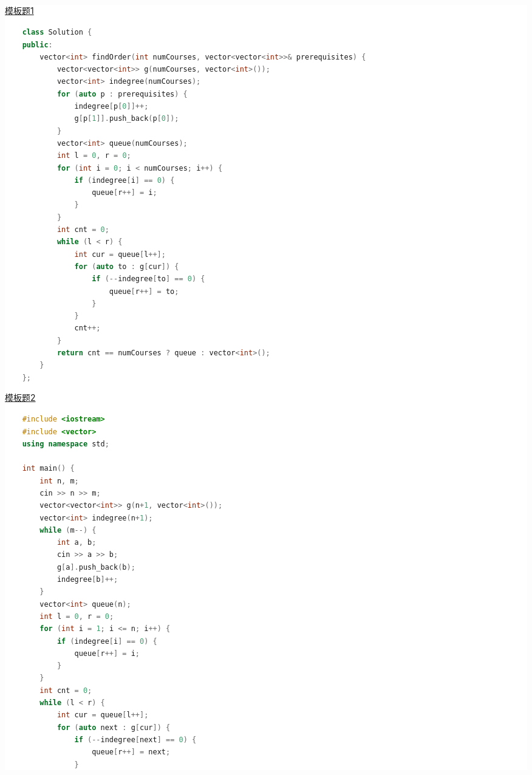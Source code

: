 [模板题1](https://leetcode.cn/problems/course-schedule-ii/description/)
```c++
    class Solution {
    public:
        vector<int> findOrder(int numCourses, vector<vector<int>>& prerequisites) {
            vector<vector<int>> g(numCourses, vector<int>());
            vector<int> indegree(numCourses);
            for (auto p : prerequisites) {
                indegree[p[0]]++;
                g[p[1]].push_back(p[0]);
            }
            vector<int> queue(numCourses);
            int l = 0, r = 0;
            for (int i = 0; i < numCourses; i++) {
                if (indegree[i] == 0) {
                    queue[r++] = i;
                }
            }
            int cnt = 0;
            while (l < r) {
                int cur = queue[l++];
                for (auto to : g[cur]) {
                    if (--indegree[to] == 0) {
                        queue[r++] = to;
                    }
                }
                cnt++;
            }
            return cnt == numCourses ? queue : vector<int>();
        }
    };
```

[模板题2](https://www.nowcoder.com/practice/88f7e156ca7d43a1a535f619cd3f495c)

```c++
    #include <iostream>
    #include <vector>
    using namespace std;

    int main() {
        int n, m;
        cin >> n >> m;
        vector<vector<int>> g(n+1, vector<int>());
        vector<int> indegree(n+1);
        while (m--) {
            int a, b;
            cin >> a >> b;
            g[a].push_back(b);
            indegree[b]++;
        }
        vector<int> queue(n);
        int l = 0, r = 0;
        for (int i = 1; i <= n; i++) {
            if (indegree[i] == 0) {
                queue[r++] = i;
            }
        }
        int cnt = 0;
        while (l < r) {
            int cur = queue[l++];
            for (auto next : g[cur]) {
                if (--indegree[next] == 0) {
                    queue[r++] = next;
                }
```